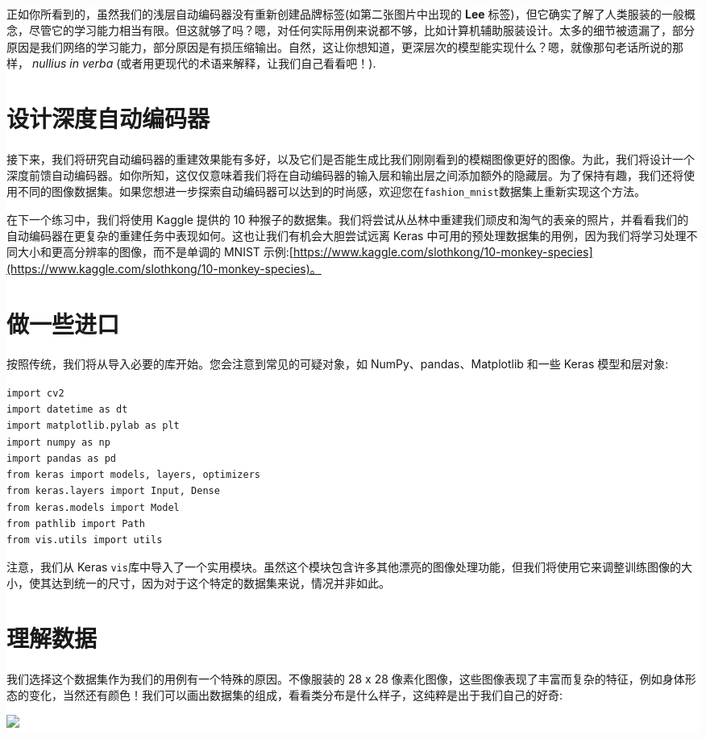 正如你所看到的，虽然我们的浅层自动编码器没有重新创建品牌标签(如第二张图片中出现的 **Lee** 标签)，但它确实了解了人类服装的一般概念，尽管它的学习能力相当有限。但这就够了吗？嗯，对任何实际用例来说都不够，比如计算机辅助服装设计。太多的细节被遗漏了，部分原因是我们网络的学习能力，部分原因是有损压缩输出。自然，这让你想知道，更深层次的模型能实现什么？嗯，就像那句老话所说的那样， *nullius in verba* (或者用更现代的术语来解释，让我们自己看看吧！).

<link href="Styles/Style00.css" rel="stylesheet" type="text/css"> <link href="Styles/Style01.css" rel="stylesheet" type="text/css"> <link href="Styles/Style02.css" rel="stylesheet" type="text/css"> <link href="Styles/Style03.css" rel="stylesheet" type="text/css">     

# 设计深度自动编码器

接下来，我们将研究自动编码器的重建效果能有多好，以及它们是否能生成比我们刚刚看到的模糊图像更好的图像。为此，我们将设计一个深度前馈自动编码器。如你所知，这仅仅意味着我们将在自动编码器的输入层和输出层之间添加额外的隐藏层。为了保持有趣，我们还将使用不同的图像数据集。如果您想进一步探索自动编码器可以达到的时尚感，欢迎您在`fashion_mnist`数据集上重新实现这个方法。

在下一个练习中，我们将使用 Kaggle 提供的 10 种猴子的数据集。我们将尝试从丛林中重建我们顽皮和淘气的表亲的照片，并看看我们的自动编码器在更复杂的重建任务中表现如何。这也让我们有机会大胆尝试远离 Keras 中可用的预处理数据集的用例，因为我们将学习处理不同大小和更高分辨率的图像，而不是单调的 MNIST 示例:[https://www.kaggle.com/slothkong/10-monkey-species](https://www.kaggle.com/slothkong/10-monkey-species)。

<link href="Styles/Style00.css" rel="stylesheet" type="text/css"> <link href="Styles/Style01.css" rel="stylesheet" type="text/css"> <link href="Styles/Style02.css" rel="stylesheet" type="text/css"> <link href="Styles/Style03.css" rel="stylesheet" type="text/css">     

# 做一些进口

按照传统，我们将从导入必要的库开始。您会注意到常见的可疑对象，如 NumPy、pandas、Matplotlib 和一些 Keras 模型和层对象:

```
import cv2
import datetime as dt
import matplotlib.pylab as plt
import numpy as np
import pandas as pd
from keras import models, layers, optimizers
from keras.layers import Input, Dense
from keras.models import Model
from pathlib import Path
from vis.utils import utils
```

注意，我们从 Keras `vis`库中导入了一个实用模块。虽然这个模块包含许多其他漂亮的图像处理功能，但我们将使用它来调整训练图像的大小，使其达到统一的尺寸，因为对于这个特定的数据集来说，情况并非如此。

<link href="Styles/Style00.css" rel="stylesheet" type="text/css"> <link href="Styles/Style01.css" rel="stylesheet" type="text/css"> <link href="Styles/Style02.css" rel="stylesheet" type="text/css"> <link href="Styles/Style03.css" rel="stylesheet" type="text/css">     

# 理解数据

我们选择这个数据集作为我们的用例有一个特殊的原因。不像服装的 28 x 28 像素化图像，这些图像表现了丰富而复杂的特征，例如身体形态的变化，当然还有颜色！我们可以画出数据集的组成，看看类分布是什么样子，这纯粹是出于我们自己的好奇:

![](Images/acf036fe-7edd-4de7-bf8f-31136a0a7df4.png)
